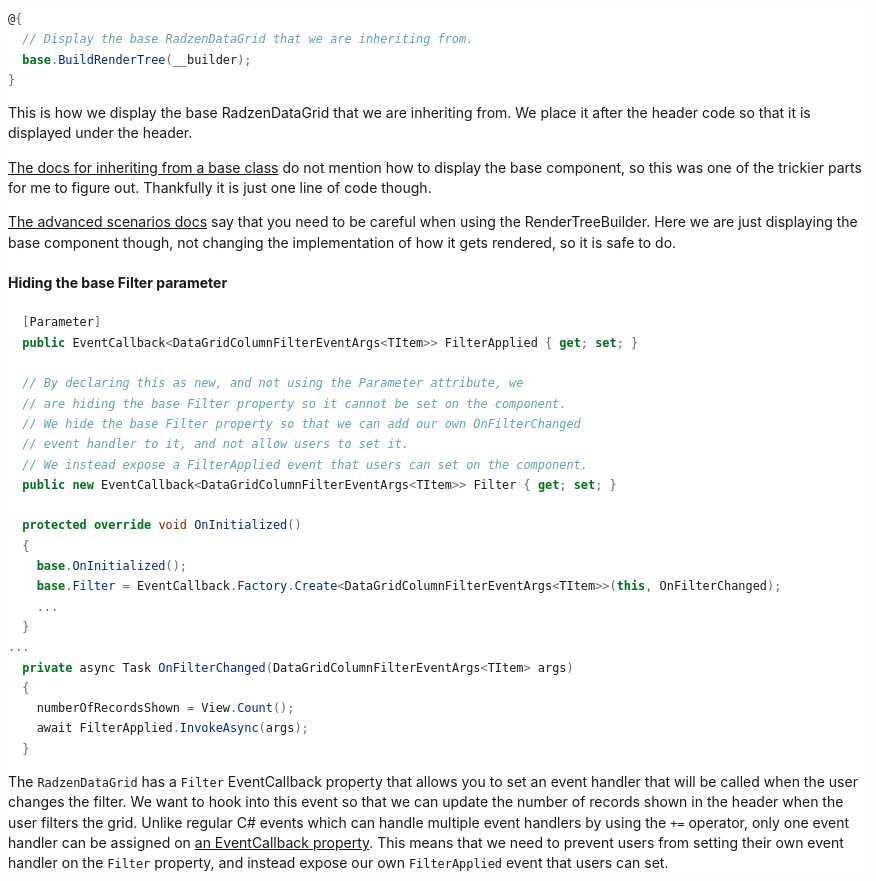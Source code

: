 ```csharp
@{
  // Display the base RadzenDataGrid that we are inheriting from.
  base.BuildRenderTree(__builder);
}
```

This is how we display the base RadzenDataGrid that we are inheriting from.
We place it after the header code so that it is displayed under the header.

[The docs for inheriting from a base class](https://learn.microsoft.com/en-us/aspnet/core/blazor/components/?view=aspnetcore-6.0#specify-a-base-class) do not mention how to display the base component, so this was one of the trickier parts for me to figure out.
Thankfully it is just one line of code though.

[The advanced scenarios docs](https://learn.microsoft.com/en-us/aspnet/core/blazor/advanced-scenarios#manually-build-a-render-tree-rendertreebuilder) say that you need to be careful when using the RenderTreeBuilder.
Here we are just displaying the base component though, not changing the implementation of how it gets rendered, so it is safe to do.

#### Hiding the base Filter parameter

```csharp
  [Parameter]
  public EventCallback<DataGridColumnFilterEventArgs<TItem>> FilterApplied { get; set; }

  // By declaring this as new, and not using the Parameter attribute, we
  // are hiding the base Filter property so it cannot be set on the component.
  // We hide the base Filter property so that we can add our own OnFilterChanged
  // event handler to it, and not allow users to set it.
  // We instead expose a FilterApplied event that users can set on the component.
  public new EventCallback<DataGridColumnFilterEventArgs<TItem>> Filter { get; set; }

  protected override void OnInitialized()
  {
    base.OnInitialized();
    base.Filter = EventCallback.Factory.Create<DataGridColumnFilterEventArgs<TItem>>(this, OnFilterChanged);
    ...
  }
...
  private async Task OnFilterChanged(DataGridColumnFilterEventArgs<TItem> args)
  {
    numberOfRecordsShown = View.Count();
    await FilterApplied.InvokeAsync(args);
  }
```

The `RadzenDataGrid` has a `Filter` EventCallback property that allows you to set an event handler that will be called when the user changes the filter.
We want to hook into this event so that we can update the number of records shown in the header when the user filters the grid.
Unlike regular C# events which can handle multiple event handlers by using the `+=` operator, only one event handler can be assigned on [an EventCallback property](https://learn.microsoft.com/en-us/aspnet/core/blazor/components/event-handling?view=aspnetcore-7.0#eventcallback).
This means that we need to prevent users from setting their own event handler on the `Filter` property, and instead expose our own `FilterApplied` event that users can set.
